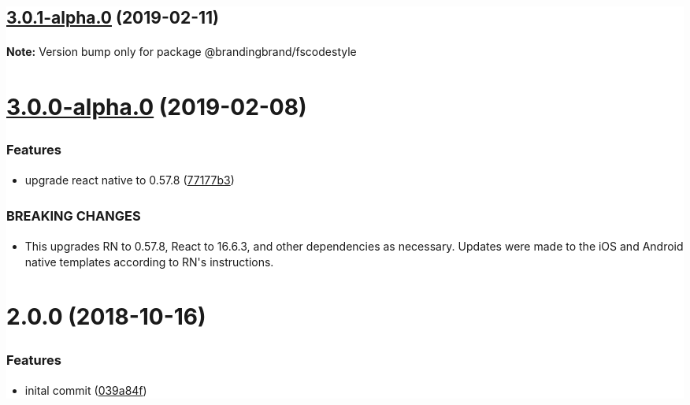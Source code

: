 


## [3.0.1-alpha.0](https://github.com/brandingbrand/flagship/compare/v3.0.0-alpha.0...v3.0.1-alpha.0) (2019-02-11)

**Note:** Version bump only for package @brandingbrand/fscodestyle





# [3.0.0-alpha.0](https://github.com/brandingbrand/flagship/compare/v2.0.0...v3.0.0-alpha.0) (2019-02-08)


### Features

* upgrade react native to 0.57.8 ([77177b3](https://github.com/brandingbrand/flagship/commit/77177b3))


### BREAKING CHANGES

* This upgrades RN to 0.57.8, React to 16.6.3, and other dependencies as necessary. Updates were made to the iOS and Android native templates according to RN's instructions.





<a name="2.0.0"></a>
# 2.0.0 (2018-10-16)


### Features

* inital commit ([039a84f](https://github.com/brandingbrand/flagship/commit/039a84f))
